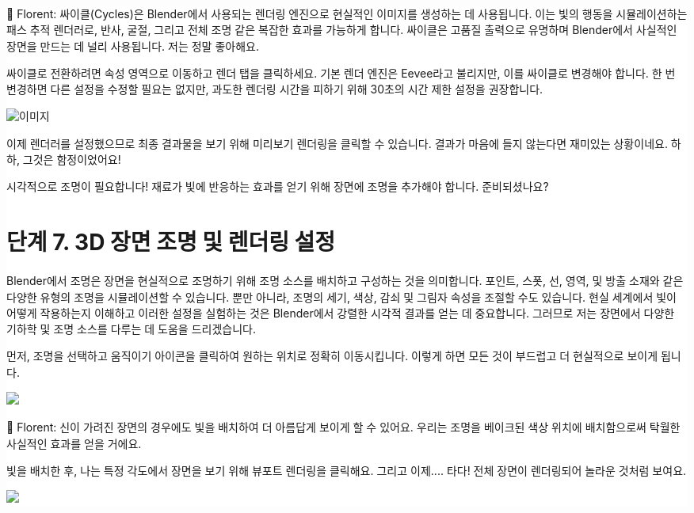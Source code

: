 🦊 Florent: 싸이클(Cycles)은 Blender에서 사용되는 렌더링 엔진으로 현실적인 이미지를 생성하는 데 사용됩니다. 이는 빛의 행동을 시뮬레이션하는 패스 추적 렌더러로, 반사, 굴절, 그리고 전체 조명 같은 복잡한 효과를 가능하게 합니다. 싸이클은 고품질 출력으로 유명하며 Blender에서 사실적인 장면을 만드는 데 널리 사용됩니다. 저는 정말 좋아해요.

싸이클로 전환하려면 속성 영역으로 이동하고 렌더 탭을 클릭하세요. 기본 렌더 엔진은 Eevee라고 불리지만, 이를 싸이클로 변경해야 합니다. 한 번 변경하면 다른 설정을 수정할 필요는 없지만, 과도한 렌더링 시간을 피하기 위해 30초의 시간 제한 설정을 권장합니다.

![이미지](https://miro.medium.com/v2/resize:fit:1400/1*2YlfnGW6IYTLs2C07j8fGQ.gif)

이제 렌더러를 설정했으므로 최종 결과물을 보기 위해 미리보기 렌더링을 클릭할 수 있습니다. 결과가 마음에 들지 않는다면 재미있는 상황이네요. 하하, 그것은 함정이었어요!



<ins class="adsbygoogle"
     style="display:block"
     data-ad-client="ca-pub-4877378276818686"
     data-ad-slot="1107185301"
     data-ad-format="auto"
     data-full-width-responsive="true"></ins>

<script>
     (adsbygoogle = window.adsbygoogle || []).push({});
</script>

시각적으로 조명이 필요합니다! 재료가 빛에 반응하는 효과를 얻기 위해 장면에 조명을 추가해야 합니다. 준비되셨나요?

# 단계 7. 3D 장면 조명 및 렌더링 설정

Blender에서 조명은 장면을 현실적으로 조명하기 위해 조명 소스를 배치하고 구성하는 것을 의미합니다. 포인트, 스폿, 선, 영역, 및 방출 소재와 같은 다양한 유형의 조명을 시뮬레이션할 수 있습니다. 뿐만 아니라, 조명의 세기, 색상, 감쇠 및 그림자 속성을 조절할 수도 있습니다. 현실 세계에서 빛이 어떻게 작용하는지 이해하고 이러한 설정을 실험하는 것은 Blender에서 강렬한 시각적 결과를 얻는 데 중요합니다. 그러므로 저는 장면에서 다양한 기하학 및 조명 소스를 다루는 데 도움을 드리겠습니다.

먼저, 조명을 선택하고 움직이기 아이콘을 클릭하여 원하는 위치로 정확히 이동시킵니다. 이렇게 하면 모든 것이 부드럽고 더 현실적으로 보이게 됩니다.



<ins class="adsbygoogle"
     style="display:block"
     data-ad-client="ca-pub-4877378276818686"
     data-ad-slot="1107185301"
     data-ad-format="auto"
     data-full-width-responsive="true"></ins>

<script>
     (adsbygoogle = window.adsbygoogle || []).push({});
</script>

![](https://miro.medium.com/v2/resize:fit:1400/1*_CNOkMDpuqilMNLkjkKJcQ.gif)

🦊 Florent: 신이 가려진 장면의 경우에도 빛을 배치하여 더 아름답게 보이게 할 수 있어요. 우리는 조명을 베이크된 색상 위치에 배치함으로써 탁월한 사실적인 효과를 얻을 거에요.

빛을 배치한 후, 나는 특정 각도에서 장면을 보기 위해 뷰포트 렌더링을 클릭해요. 그리고 이제.... 타다! 전체 장면이 렌더링되어 놀라운 것처럼 보여요.

![](https://miro.medium.com/v2/resize:fit:1400/1*_RuwKTykijg3v-VhZ4uISQ.gif)

